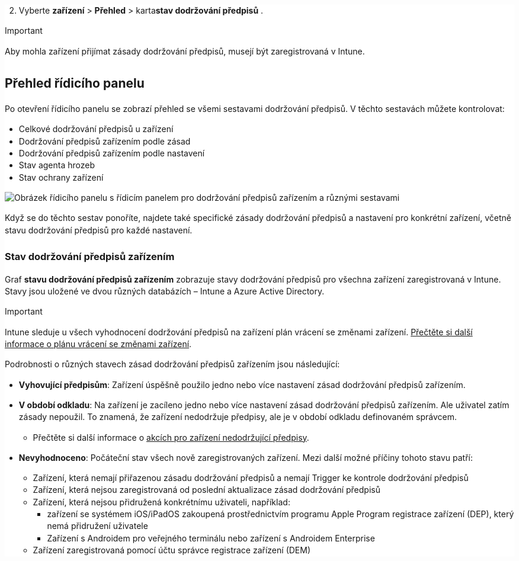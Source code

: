 2. Vyberte **zařízení**  >  **Přehled**  >  karta**stav dodržování předpisů** .

> [!IMPORTANT]
> Aby mohla zařízení přijímat zásady dodržování předpisů, musejí být zaregistrovaná v Intune.

## <a name="dashboard-overview"></a>Přehled řídicího panelu

Po otevření řídicího panelu se zobrazí přehled se všemi sestavami dodržování předpisů. V těchto sestavách můžete kontrolovat:

- Celkové dodržování předpisů u zařízení
- Dodržování předpisů zařízením podle zásad
- Dodržování předpisů zařízením podle nastavení
- Stav agenta hrozeb
- Stav ochrany zařízení

![Obrázek řídicího panelu s řídicím panelem pro dodržování předpisů zařízením a různými sestavami](./media/compliance-policy-monitor/idc-1.png)

Když se do těchto sestav ponoříte, najdete také specifické zásady dodržování předpisů a nastavení pro konkrétní zařízení, včetně stavu dodržování předpisů pro každé nastavení.

### <a name="device-compliance-status"></a>Stav dodržování předpisů zařízením

Graf **stavu dodržování předpisů zařízením** zobrazuje stavy dodržování předpisů pro všechna zařízení zaregistrovaná v Intune. Stavy jsou uložené ve dvou různých databázích – Intune a Azure Active Directory.

> [!IMPORTANT]
> Intune sleduje u všech vyhodnocení dodržování předpisů na zařízení plán vrácení se změnami zařízení. [Přečtěte si další informace o plánu vrácení se změnami zařízení](../configuration/device-profile-troubleshoot.md#how-long-does-it-take-for-devices-to-get-a-policy-profile-or-app-after-they-are-assigned).

Podrobnosti o různých stavech zásad dodržování předpisů zařízením jsou následující:

- **Vyhovující předpisům**: Zařízení úspěšně použilo jedno nebo více nastavení zásad dodržování předpisů zařízením.

- **V období odkladu**: Na zařízení je zacíleno jedno nebo více nastavení zásad dodržování předpisů zařízením. Ale uživatel zatím zásady nepoužil. To znamená, že zařízení nedodržuje předpisy, ale je v období odkladu definovaném správcem.

  - Přečtěte si další informace o [akcích pro zařízení nedodržující předpisy](actions-for-noncompliance.md).

- **Nevyhodnoceno**: Počáteční stav všech nově zaregistrovaných zařízení. Mezi další možné příčiny tohoto stavu patří:

  - Zařízení, která nemají přiřazenou zásadu dodržování předpisů a nemají Trigger ke kontrole dodržování předpisů
  - Zařízení, která nejsou zaregistrovaná od poslední aktualizace zásad dodržování předpisů
  - Zařízení, která nejsou přidružená konkrétnímu uživateli, například:
    - zařízení se systémem iOS/iPadOS zakoupená prostřednictvím programu Apple Program registrace zařízení (DEP), který nemá přidružení uživatele
    - Zařízení s Androidem pro veřejného terminálu nebo zařízení s Androidem Enterprise
  - Zařízení zaregistrovaná pomocí účtu správce registrace zařízení (DEM)
